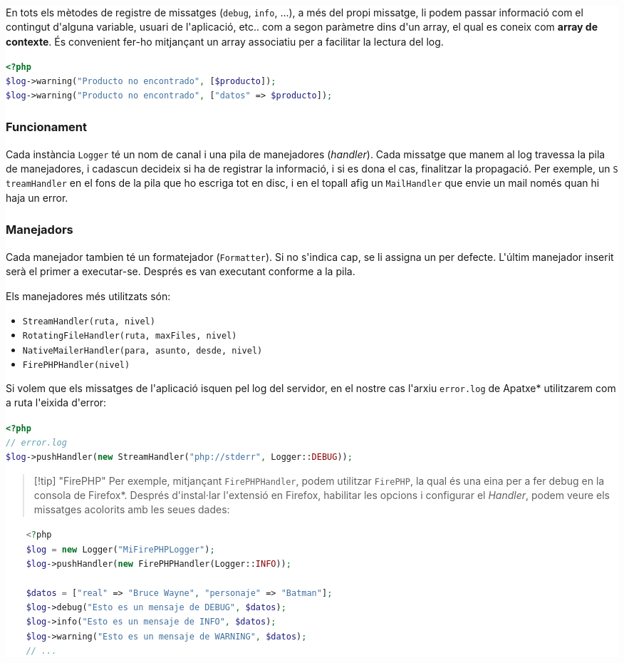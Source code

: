 
En tots els mètodes de registre de missatges (`debug`, `info`, ...), a més del propi missatge, li podem passar informació com el contingut d'alguna variable, usuari de l'aplicació, etc.. com a segon paràmetre dins d'un array, el qual es coneix com **array de contexte**.
És convenient fer-ho mitjançant un array associatiu per a facilitar la lectura del log.

``` php
<?php
$log->warning("Producto no encontrado", [$producto]);
$log->warning("Producto no encontrado", ["datos" => $producto]);
```

### Funcionament

Cada instància `Logger` té un nom de canal i una pila de manejadores (*handler*).
Cada missatge que manem al log travessa la pila de manejadores, i cadascun decideix si ha de registrar la informació, i si es dona el cas, finalitzar la propagació.
Per exemple, un `StreamHandler` en el fons de la pila que ho escriga tot en disc, i en el topall afig un `MailHandler` que envie un mail només quan hi haja un error.

### Manejadors

Cada manejador tambien té un formatejador (`Formatter`). Si no s'indica cap, se li assigna un per defecte. L'últim manejador inserit serà el primer a executar-se.
Després es van executant conforme a la pila.

Els manejadores més utilitzats són:

* `StreamHandler(ruta, nivel)`
* `RotatingFileHandler(ruta, maxFiles, nivel)`
* `NativeMailerHandler(para, asunto, desde, nivel)`
* `FirePHPHandler(nivel)`

Si volem que els missatges de l'aplicació isquen pel log del servidor,
en el nostre cas l'arxiu `error.log` de Apatxe* utilitzarem com a ruta l'eixida d'error:

``` php
<?php
// error.log
$log->pushHandler(new StreamHandler("php://stderr", Logger::DEBUG));
```

>[!tip] "FirePHP"
Per exemple, mitjançant `FirePHPHandler`, podem utilitzar `FirePHP`, la qual és una eina per a fer debug en la consola de Firefox*.
Després d'instal·lar l'extensió en Firefox, habilitar les opcions i configurar el *Handler*, podem veure els missatges acolorits amb les seues dades:

```php
    <?php
    $log = new Logger("MiFirePHPLogger");
    $log->pushHandler(new FirePHPHandler(Logger::INFO));

    $datos = ["real" => "Bruce Wayne", "personaje" => "Batman"];
    $log->debug("Esto es un mensaje de DEBUG", $datos);
    $log->info("Esto es un mensaje de INFO", $datos);
    $log->warning("Esto es un mensaje de WARNING", $datos);
    // ...
```

